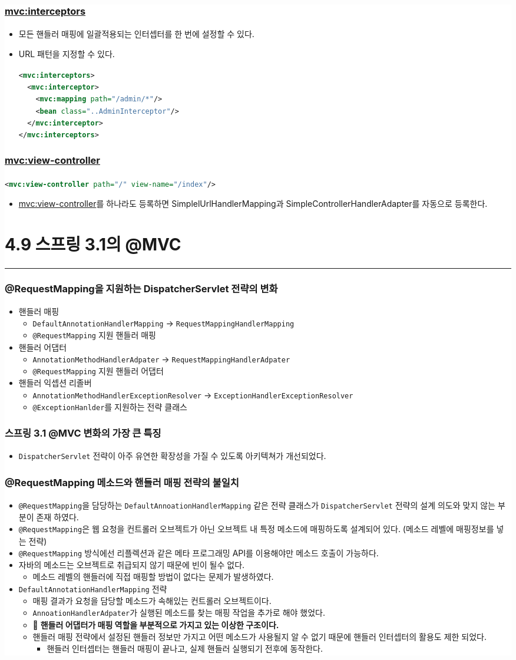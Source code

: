 
### <mvc:interceptors>

- 모든 핸들러 매핑에 일괄적용되는 인터셉터를 한 번에 설정할 수 있다.
- URL 패턴을 지정할 수 있다.
    
    ```xml
    <mvc:interceptors>
      <mvc:interceptor>
        <mvc:mapping path="/admin/*"/>
        <bean class="..AdminInterceptor"/>
      </mvc:interceptor>
    </mvc:interceptors>
    ```
    

### <mvc:view-controller>

```xml
<mvc:view-controller path="/" view-name="/index"/>
```

- <mvc:view-controller>를 하나라도 등록하면 SimplelUrlHandlerMapping과 SimpleControllerHandlerAdapter를 자동으로 등록한다.

# 4.9 스프링 3.1의 @MVC

---

### @RequestMapping을 지원하는 DispatcherServlet 전략의 변화

- 핸들러 매핑
    - `DefaultAnnotationHandlerMapping` → `RequestMappingHandlerMapping`
    - `@RequestMapping` 지원 핸들러 매핑
- 핸들러 어댑터
    - `AnnotationMethodHandlerAdpater` → `RequestMappingHandlerAdpater`
    - `@RequestMapping` 지원 핸들러 어댑터
- 핸들러 익셉션 리졸버
    - `AnnotationMethodHandlerExceptionResolver` → `ExceptionHandlerExceptionResolver`
    - `@ExceptionHanlder`를 지원하는 전략 클래스

### 스프링 3.1 @MVC 변화의 가장 큰 특징
* `DispatcherServlet` 전략이 아주 유연한 확장성을 가질 수 있도록 아키텍쳐가 개선되었다.

### @RequestMapping 메소드와 핸들러 매핑 전략의 불일치

- `@RequestMapping`을 담당하는 `DefaultAnnoationHandlerMapping` 같은 전략 클래스가 `DispatcherServlet` 전략의 설계 의도와 맞지 않는 부분이 존재 하였다.
- `@RequestMapping`은 웹 요청을 컨트롤러 오브젝트가 아닌 오브젝트 내 특정 메소드에 매핑하도록 설계되어 있다. (메소드 레벨에 매핑정보를 넣는 전략)
- `@RequestMapping` 방식에선 리플렉션과 같은 메타 프로그래밍 API를 이용해야만 메소드 호출이 가능하다.
- 자바의 메소드는 오브젝트로 취급되지 않기 때문에 빈이 될수 없다.
    - 메소드 레벨의 핸들러에 직접 매핑할 방법이 없다는 문제가 발생하였다.
- `DefaultAnnotationHandlerMapping` 전략
    - 매핑 결과가 요청을 담당할 메소드가 속해있는 컨트롤러 오브젝트이다.
    - `AnnoationHandlerAdpater`가 실행된 메소드를 찾는 매핑 작업을 추가로 해야 했었다.
    - 🧨 **핸들러 어댑터가 매핑 역할을 부분적으로 가지고 있는 이상한 구조이다.**
  - 핸들러 매핑 전략에서 설정된 핸들러 정보만 가지고 어떤 메소드가 사용될지 알 수 없기 때문에 핸들러 인터셉터의 활용도 제한 되었다.
      - 핸들러 인터셉터는 핸들러 매핑이 끝나고, 실제 핸들러 실행되기 전후에 동작한다.
        